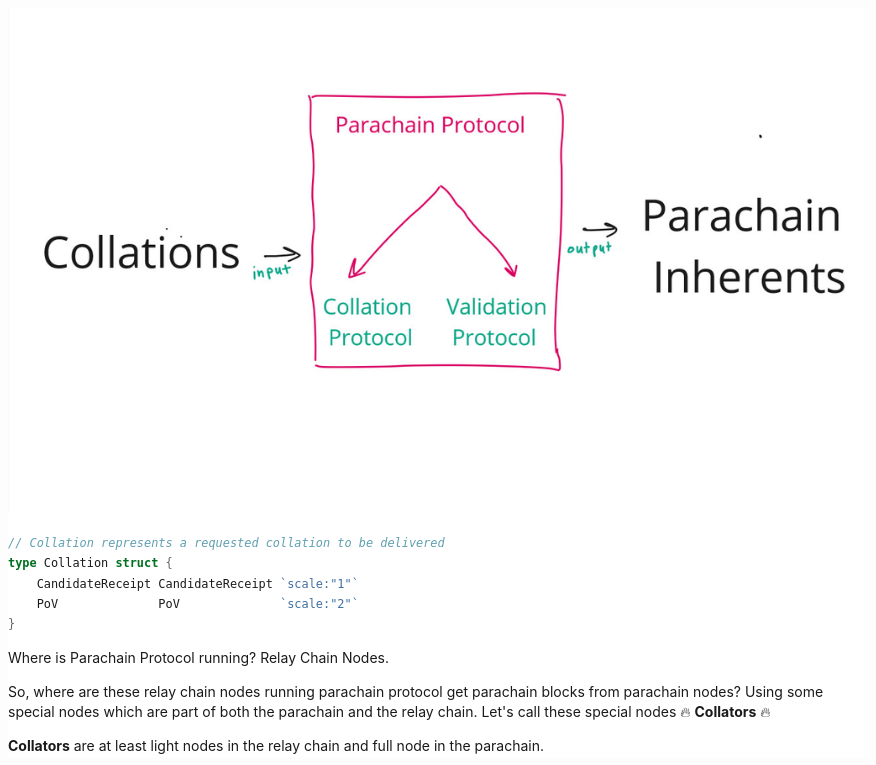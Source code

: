 ![](../assets/img/parachain-protocol/slide1.jpg)

```go
// Collation represents a requested collation to be delivered
type Collation struct {
	CandidateReceipt CandidateReceipt `scale:"1"`
	PoV              PoV              `scale:"2"`
}

```
Where is Parachain Protocol running? Relay Chain Nodes.

So, where are these relay chain nodes running parachain protocol get parachain blocks from parachain nodes? Using some special nodes which are part of both the parachain and the relay chain. Let's call these special nodes :fire: **Collators** :fire:

**Collators** are at least light nodes in the relay chain and full node in the parachain.
